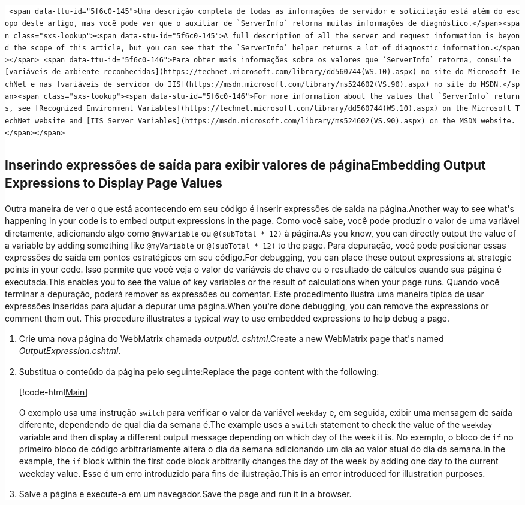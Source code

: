      <span data-ttu-id="5f6c0-145">Uma descrição completa de todas as informações de servidor e solicitação está além do escopo deste artigo, mas você pode ver que o auxiliar de `ServerInfo` retorna muitas informações de diagnóstico.</span><span class="sxs-lookup"><span data-stu-id="5f6c0-145">A full description of all the server and request information is beyond the scope of this article, but you can see that the `ServerInfo` helper returns a lot of diagnostic information.</span></span> <span data-ttu-id="5f6c0-146">Para obter mais informações sobre os valores que `ServerInfo` retorna, consulte [variáveis de ambiente reconhecidas](https://technet.microsoft.com/library/dd560744(WS.10).aspx) no site do Microsoft TechNet e nas [variáveis de servidor do IIS](https://msdn.microsoft.com/library/ms524602(VS.90).aspx) no site do MSDN.</span><span class="sxs-lookup"><span data-stu-id="5f6c0-146">For more information about the values that `ServerInfo` returns, see [Recognized Environment Variables](https://technet.microsoft.com/library/dd560744(WS.10).aspx) on the Microsoft TechNet website and [IIS Server Variables](https://msdn.microsoft.com/library/ms524602(VS.90).aspx) on the MSDN website.</span></span>

## <a name="embedding-output-expressions-to-display-page-values"></a><span data-ttu-id="5f6c0-147">Inserindo expressões de saída para exibir valores de página</span><span class="sxs-lookup"><span data-stu-id="5f6c0-147">Embedding Output Expressions to Display Page Values</span></span>

<span data-ttu-id="5f6c0-148">Outra maneira de ver o que está acontecendo em seu código é inserir expressões de saída na página.</span><span class="sxs-lookup"><span data-stu-id="5f6c0-148">Another way to see what's happening in your code is to embed output expressions in the page.</span></span> <span data-ttu-id="5f6c0-149">Como você sabe, você pode produzir o valor de uma variável diretamente, adicionando algo como `@myVariable` ou `@(subTotal * 12)` à página.</span><span class="sxs-lookup"><span data-stu-id="5f6c0-149">As you know, you can directly output the value of a variable by adding something like `@myVariable` or `@(subTotal * 12)` to the page.</span></span> <span data-ttu-id="5f6c0-150">Para depuração, você pode posicionar essas expressões de saída em pontos estratégicos em seu código.</span><span class="sxs-lookup"><span data-stu-id="5f6c0-150">For debugging, you can place these output expressions at strategic points in your code.</span></span> <span data-ttu-id="5f6c0-151">Isso permite que você veja o valor de variáveis de chave ou o resultado de cálculos quando sua página é executada.</span><span class="sxs-lookup"><span data-stu-id="5f6c0-151">This enables you to see the value of key variables or the result of calculations when your page runs.</span></span> <span data-ttu-id="5f6c0-152">Quando você terminar a depuração, poderá remover as expressões ou comentar. Este procedimento ilustra uma maneira típica de usar expressões inseridas para ajudar a depurar uma página.</span><span class="sxs-lookup"><span data-stu-id="5f6c0-152">When you're done debugging, you can remove the expressions or comment them out. This procedure illustrates a typical way to use embedded expressions to help debug a page.</span></span>

1. <span data-ttu-id="5f6c0-153">Crie uma nova página do WebMatrix chamada *outputid. cshtml*.</span><span class="sxs-lookup"><span data-stu-id="5f6c0-153">Create a new WebMatrix page that's named *OutputExpression.cshtml*.</span></span>
2. <span data-ttu-id="5f6c0-154">Substitua o conteúdo da página pelo seguinte:</span><span class="sxs-lookup"><span data-stu-id="5f6c0-154">Replace the page content with the following:</span></span>

    [!code-html[Main](introduction-to-debugging/samples/sample2.html)]

    <span data-ttu-id="5f6c0-155">O exemplo usa uma instrução `switch` para verificar o valor da variável `weekday` e, em seguida, exibir uma mensagem de saída diferente, dependendo de qual dia da semana é.</span><span class="sxs-lookup"><span data-stu-id="5f6c0-155">The example uses a `switch` statement to check the value of the `weekday` variable and then display a different output message depending on which day of the week it is.</span></span> <span data-ttu-id="5f6c0-156">No exemplo, o bloco de `if` no primeiro bloco de código arbitrariamente altera o dia da semana adicionando um dia ao valor atual do dia da semana.</span><span class="sxs-lookup"><span data-stu-id="5f6c0-156">In the example, the `if` block within the first code block arbitrarily changes the day of the week by adding one day to the current weekday value.</span></span> <span data-ttu-id="5f6c0-157">Esse é um erro introduzido para fins de ilustração.</span><span class="sxs-lookup"><span data-stu-id="5f6c0-157">This is an error introduced for illustration purposes.</span></span>
3. <span data-ttu-id="5f6c0-158">Salve a página e execute-a em um navegador.</span><span class="sxs-lookup"><span data-stu-id="5f6c0-158">Save the page and run it in a browser.</span></span>
